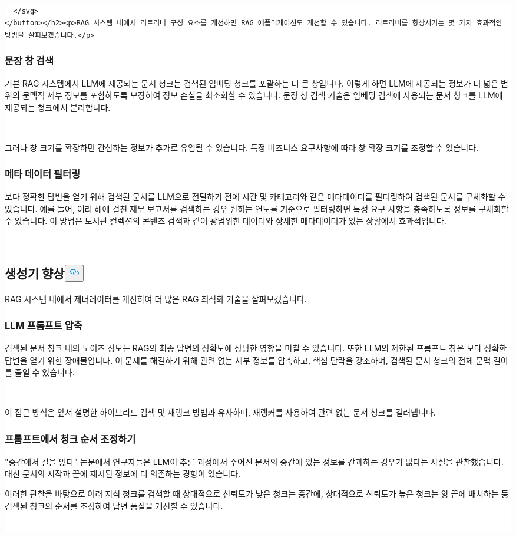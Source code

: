       </svg>
    </button></h2><p>RAG 시스템 내에서 리트리버 구성 요소를 개선하면 RAG 애플리케이션도 개선할 수 있습니다. 리트리버를 향상시키는 몇 가지 효과적인 방법을 살펴보겠습니다.</p>
<h3 id="Sentence-Window-Retrieval" class="common-anchor-header">문장 창 검색</h3><p>기본 RAG 시스템에서 LLM에 제공되는 문서 청크는 검색된 임베딩 청크를 포괄하는 더 큰 창입니다. 이렇게 하면 LLM에 제공되는 정보가 더 넓은 범위의 문맥적 세부 정보를 포함하도록 보장하여 정보 손실을 최소화할 수 있습니다. 문장 창 검색 기술은 임베딩 검색에 사용되는 문서 청크를 LLM에 제공되는 청크에서 분리합니다.</p>
<p>
  <span class="img-wrapper">
    <img translate="no" src="/docs/v2.4.x/assets/advanced_rag/sentence_window.png" alt="" class="doc-image" id="" />
    <span></span>
  </span>
</p>
<p>그러나 창 크기를 확장하면 간섭하는 정보가 추가로 유입될 수 있습니다. 특정 비즈니스 요구사항에 따라 창 확장 크기를 조정할 수 있습니다.</p>
<h3 id="Meta-data-Filtering" class="common-anchor-header">메타 데이터 필터링</h3><p>보다 정확한 답변을 얻기 위해 검색된 문서를 LLM으로 전달하기 전에 시간 및 카테고리와 같은 메타데이터를 필터링하여 검색된 문서를 구체화할 수 있습니다. 예를 들어, 여러 해에 걸친 재무 보고서를 검색하는 경우 원하는 연도를 기준으로 필터링하면 특정 요구 사항을 충족하도록 정보를 구체화할 수 있습니다. 이 방법은 도서관 컬렉션의 콘텐츠 검색과 같이 광범위한 데이터와 상세한 메타데이터가 있는 상황에서 효과적입니다.</p>
<p>
  <span class="img-wrapper">
    <img translate="no" src="/docs/v2.4.x/assets/advanced_rag/metadata_filtering.png" alt="" class="doc-image" id="" />
    <span></span>
  </span>
</p>
<h2 id="Generator-Enhancement" class="common-anchor-header">생성기 향상<button data-href="#Generator-Enhancement" class="anchor-icon" translate="no">
      <svg translate="no"
        aria-hidden="true"
        focusable="false"
        height="20"
        version="1.1"
        viewBox="0 0 16 16"
        width="16"
      >
        <path
          fill="#0092E4"
          fill-rule="evenodd"
          d="M4 9h1v1H4c-1.5 0-3-1.69-3-3.5S2.55 3 4 3h4c1.45 0 3 1.69 3 3.5 0 1.41-.91 2.72-2 3.25V8.59c.58-.45 1-1.27 1-2.09C10 5.22 8.98 4 8 4H4c-.98 0-2 1.22-2 2.5S3 9 4 9zm9-3h-1v1h1c1 0 2 1.22 2 2.5S13.98 12 13 12H9c-.98 0-2-1.22-2-2.5 0-.83.42-1.64 1-2.09V6.25c-1.09.53-2 1.84-2 3.25C6 11.31 7.55 13 9 13h4c1.45 0 3-1.69 3-3.5S14.5 6 13 6z"
        ></path>
      </svg>
    </button></h2><p>RAG 시스템 내에서 제너레이터를 개선하여 더 많은 RAG 최적화 기술을 살펴보겠습니다.</p>
<h3 id="Compressing-the-LLM-prompt" class="common-anchor-header">LLM 프롬프트 압축</h3><p>검색된 문서 청크 내의 노이즈 정보는 RAG의 최종 답변의 정확도에 상당한 영향을 미칠 수 있습니다. 또한 LLM의 제한된 프롬프트 창은 보다 정확한 답변을 얻기 위한 장애물입니다. 이 문제를 해결하기 위해 관련 없는 세부 정보를 압축하고, 핵심 단락을 강조하며, 검색된 문서 청크의 전체 문맥 길이를 줄일 수 있습니다.</p>
<p>
  <span class="img-wrapper">
    <img translate="no" src="/docs/v2.4.x/assets/advanced_rag/compress_prompt.png" alt="" class="doc-image" id="" />
    <span></span>
  </span>
</p>
<p>이 접근 방식은 앞서 설명한 하이브리드 검색 및 재랭크 방법과 유사하며, 재랭커를 사용하여 관련 없는 문서 청크를 걸러냅니다.</p>
<h3 id="Adjusting-the-chunk-order-in-the-prompt" class="common-anchor-header">프롬프트에서 청크 순서 조정하기</h3><p>&quot;<a href="https://arxiv.org/abs/2307.03172">중간에서 길을 잃</a>다&quot; 논문에서 연구자들은 LLM이 추론 과정에서 주어진 문서의 중간에 있는 정보를 간과하는 경우가 많다는 사실을 관찰했습니다. 대신 문서의 시작과 끝에 제시된 정보에 더 의존하는 경향이 있습니다.</p>
<p>이러한 관찰을 바탕으로 여러 지식 청크를 검색할 때 상대적으로 신뢰도가 낮은 청크는 중간에, 상대적으로 신뢰도가 높은 청크는 양 끝에 배치하는 등 검색된 청크의 순서를 조정하여 답변 품질을 개선할 수 있습니다.</p>
<p>
  <span class="img-wrapper">
    <img translate="no" src="/docs/v2.4.x/assets/advanced_rag/adjust_order.png" alt="" class="doc-image" id="" />
